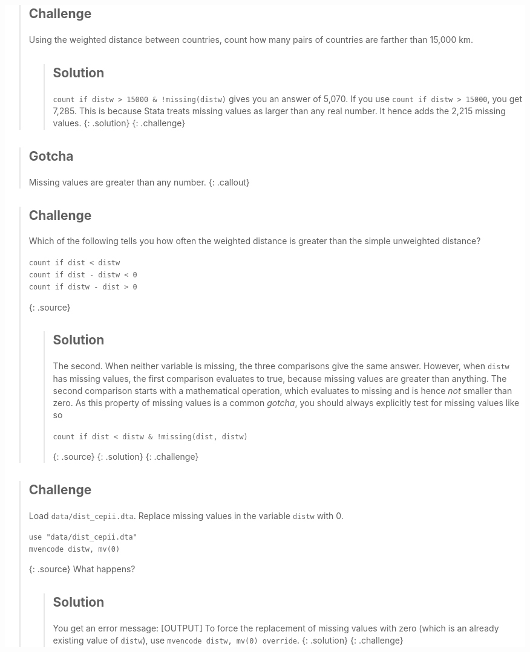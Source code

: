 
> ## Challenge
> Using the weighted distance between countries, count how many pairs of countries are farther than 15,000 km.
> > ## Solution
> > `count if distw > 15000 & !missing(distw)` gives you an answer of 5,070. If you use `count if distw > 15000`, you get 7,285. This is because Stata treats missing values as larger than any real number. It hence adds the 2,215 missing values.
> {: .solution}
{: .challenge}

> ## Gotcha
> Missing values are greater than any number.
{: .callout}

> ## Challenge
> Which of the following tells you how often the weighted distance is greater than the simple unweighted distance?
> ```
> count if dist < distw
> count if dist - distw < 0
> count if distw - dist > 0
> ```
> {: .source}
> > ## Solution
> > The second. When neither variable is missing, the three comparisons give the same answer. However, when `distw` has missing values, the first comparison evaluates to true, because missing values are greater than anything. The second comparison starts with a mathematical operation, which evaluates to missing and is hence *not* smaller than zero. 
> > As this property of missing values is a common *gotcha*, you should always explicitly test for missing values like so
> > ```
> > count if dist < distw & !missing(dist, distw)
> > ```
> > {: .source}
> {: .solution}
{: .challenge}


> ## Challenge
> Load `data/dist_cepii.dta`. Replace missing values in the variable `distw` with 0.
> ```
> use "data/dist_cepii.dta"
> mvencode distw, mv(0)
> ```
> {: .source}
> What happens?
> > ## Solution
> > You get an error message:
> > [OUTPUT]
> > To force the replacement of missing values with zero (which is an already existing value of `distw`), use `mvencode distw, mv(0) override`.
> {: .solution}
{: .challenge}
